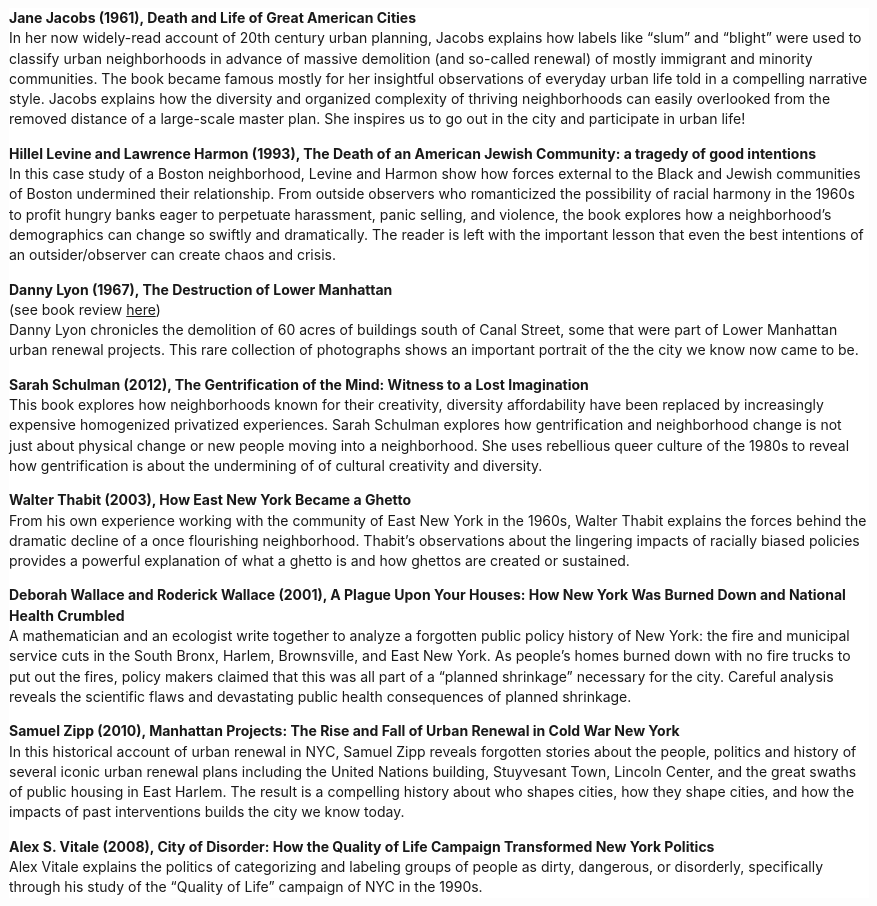 **Jane Jacobs (1961), Death and Life of Great American Cities**  
In her now widely-read account of 20th century urban planning, Jacobs explains how labels like “slum” and “blight” were used to classify urban neighborhoods in advance of massive demolition (and so-called renewal) of mostly immigrant and minority communities.  The book became famous mostly for her insightful observations of everyday urban life told in a compelling narrative style.  Jacobs explains how the diversity and organized complexity of thriving neighborhoods can easily overlooked from the removed distance of a large-scale master plan.   She inspires us to go out in the city and participate in urban life! 

**Hillel Levine and Lawrence Harmon (1993), The Death of an American Jewish Community: a tragedy of good intentions**  
In this case study of a Boston neighborhood, Levine and Harmon show how forces external to the Black and Jewish communities of Boston undermined their relationship.  From outside observers who romanticized the possibility of racial harmony in the 1960s to profit hungry banks eager to perpetuate harassment, panic selling, and violence, the book explores how a neighborhood’s demographics can change so swiftly and dramatically.  The reader is left with the important lesson that even the best intentions of an outsider/observer can create chaos and crisis.  

**Danny Lyon (1967), The Destruction of Lower Manhattan**  
(see book review [here](http://www.nytimes.com/2005/06/19/arts/design/19bank.html?pagewanted=all))  
Danny Lyon chronicles the demolition of 60 acres of buildings south of Canal Street, some that were part of Lower Manhattan urban renewal projects.  This rare collection of photographs shows an important portrait of the the city we know now came to be.  

**Sarah Schulman (2012), The Gentrification of the Mind: Witness to a Lost Imagination**   
This book explores how neighborhoods known for their creativity, diversity affordability have been replaced by increasingly expensive homogenized privatized experiences.  Sarah Schulman explores how gentrification and neighborhood change is not just about physical change or new people moving into a neighborhood.  She uses rebellious queer culture of the 1980s to reveal how gentrification is about the undermining of of cultural creativity and diversity.

**Walter Thabit (2003), How East New York Became a Ghetto**  
From his own experience working with the community of East New York in the 1960s, Walter Thabit explains the forces behind the dramatic decline of a once flourishing neighborhood.  Thabit’s observations about the lingering impacts of racially biased policies provides a powerful explanation of what a ghetto is and how ghettos are created or sustained.  

**Deborah Wallace and Roderick Wallace (2001), A Plague Upon Your Houses: How New York Was Burned Down and National Health Crumbled**  
A mathematician and an ecologist write together to analyze a forgotten public policy history of New York:  the fire and municipal service cuts in the South Bronx, Harlem, Brownsville, and East New York.  As people’s homes burned down with no fire trucks to put out the fires, policy makers claimed that this was all part of a “planned shrinkage” necessary for the city.  Careful analysis reveals the scientific flaws and devastating public health consequences of planned shrinkage. 

**Samuel Zipp (2010), Manhattan Projects: The Rise and Fall of Urban Renewal in Cold War New York**  
In this historical account of urban renewal in NYC, Samuel Zipp reveals forgotten stories about the people, politics and history of several iconic urban renewal plans including the United Nations building, Stuyvesant Town, Lincoln Center, and the great swaths of public housing in East Harlem.  The result is a compelling history about who shapes cities, how they shape cities, and how the impacts of past interventions builds the city we know today.   

**Alex S. Vitale (2008), City of Disorder: How the Quality of Life Campaign Transformed New York Politics**  
Alex Vitale explains the politics of categorizing and labeling groups of people as dirty, dangerous, or disorderly, specifically through his study of the “Quality of Life” campaign of NYC in the 1990s.
